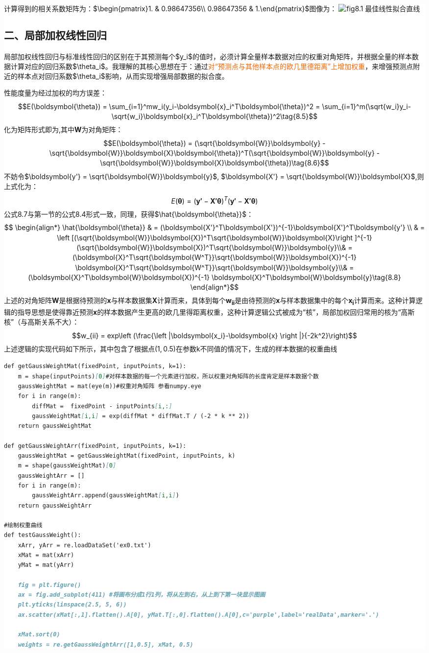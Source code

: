 计算得到的相关系数矩阵为：$\begin{pmatrix}1. & 0.98647356\\ 0.98647356 & 1.\end{pmatrix}$图像为：
<img src="http://www.lovememo.net/wp-content/uploads/2017/08/figure_1.png" alt="fig8.1 最佳线性拟合直线" />

<h2>二、局部加权线性回归</h2>
    局部加权线性回归与标准线性回归的区别在于其预测每个$y_i$的值时，必须计算全量样本数据对应的权重对角矩阵，并根据全量的样本数据计算对应的回归系数$\theta_i$。我理解的其核心思想在于：通过<span style="color: #f60;">对“预测点与其他样本点的欧几里德距离”上增加权重</span>，来增强预测点附近的样本点对回归系数$\theta_i$影响，从而实现增强局部数据的拟合度。

性能度量为经过加权的均方误差：
$$E(\boldsymbol{\theta}) = \sum_{i=1}^mw_i(y_i-\boldsymbol{x}_i^T\boldsymbol{\theta})^2 = \sum_{i=1}^m(\sqrt{w_i}y_i-\sqrt{w_i}\boldsymbol{x}_i^T\boldsymbol{\theta})^2\tag{8.5}$$
化为矩阵形式即为,其中$\boldsymbol{W}$为对角矩阵：
$$E(\boldsymbol{\theta}) = (\sqrt{\boldsymbol{W}}\boldsymbol{y} - \sqrt{\boldsymbol{W}}\boldsymbol{X}\boldsymbol{\theta})^T(\sqrt{\boldsymbol{W}}\boldsymbol{y} - \sqrt{\boldsymbol{W}}\boldsymbol{X}\boldsymbol{\theta})\tag{8.6}$$
不妨令$\boldsymbol{y'} = \sqrt{\boldsymbol{W}}\boldsymbol{y}$, $\boldsymbol{X'} = \sqrt{\boldsymbol{W}}\boldsymbol{X}$,则上式化为：
$$E(\boldsymbol{\theta}) = (\boldsymbol{y'} - \boldsymbol{X'}\boldsymbol{\theta})^T(\boldsymbol{y'} - \boldsymbol{X'}\boldsymbol{\theta})\tag{8.7}$$
公式8.7与第一节的公式8.4形式一致，同理，获得$\hat{\boldsymbol{\theta}}$：<br>$$ \begin{align*} \hat{\boldsymbol{\theta}} & = (\boldsymbol{X'}^T\boldsymbol{X'})^{-1}\boldsymbol{X'}^T\boldsymbol{y'} \\ & = \left [(\sqrt{\boldsymbol{W}}\boldsymbol{X})^T\sqrt{\boldsymbol{W}}\boldsymbol{X}\right ]^{-1}(\sqrt{\boldsymbol{W}}\boldsymbol{X})^T\sqrt{\boldsymbol{W}}\boldsymbol{y}\\& =
 (\boldsymbol{X}^T\sqrt{\boldsymbol{W^T}}\sqrt{\boldsymbol{W}}\boldsymbol{X})^{-1}
\boldsymbol{X}^T\sqrt{\boldsymbol{W^T}}\sqrt{\boldsymbol{W}}\boldsymbol{y}\\& =(\boldsymbol{X}^T\boldsymbol{W}\boldsymbol{X})^{-1}
\boldsymbol{X}^T\boldsymbol{W}\boldsymbol{y}\tag{8.8}
 \end{align*}$$
上述的对角矩阵$\boldsymbol{W}$是根据待预测的$\boldsymbol{x}$与样本数据集$\boldsymbol{X}$计算而来，具体到每个$\boldsymbol{w_{ii}}$是由待预测的$\boldsymbol{x}$与样本数据集中的每个$\boldsymbol{x_i}$计算而来。这种计算逻辑的指导思想是使得靠近预测$\boldsymbol{x}$的样本数据产生更高的欧几里得距离权重，这种计算逻辑公式被成为“核”，局部加权回归常用的核为“高斯核”（与高斯关系不大）：
$$w_{ii} = exp\left (\frac{\left |\boldsymbol{x_i}-\boldsymbol{x} \right |}{-2k^2}\right)$$
上述逻辑的实现代码如下所示，其中包含了根据点$(1,0.5)$在参数k不同值的情况下，生成的样本数据的权重曲线
```markdown
def getGaussWeightMat(fixedPoint, inputPoints, k=1):
    m = shape(inputPoints)[0]#对样本数据的每一个元素进行加权，所以权重对角矩阵的长度肯定是样本数据个数
    gaussWeightMat = mat(eye(m))#权重对角矩阵 参看numpy.eye
    for i in range(m):
        diffMat =  fixedPoint - inputPoints[i,:]
        gaussWeightMat[i,i] = exp(diffMat * diffMat.T / (-2 * k ** 2))
    return gaussWeightMat

def getGaussWeightArr(fixedPoint, inputPoints, k=1):
    gaussWeightMat = getGaussWeightMat(fixedPoint, inputPoints, k)
    m = shape(gaussWeightMat)[0]
    gaussWeightArr = []
    for i in range(m):
        gaussWeightArr.append(gaussWeightMat[i,i])
    return gaussWeightArr

#绘制权重曲线
def testGaussWeight():
    xArr, yArr = re.loadDataSet('ex0.txt')
    xMat = mat(xArr)
    yMat = mat(yArr)
    
    fig = plt.figure()
    ax = fig.add_subplot(411) #将画布分成1行1列，将从左到右，从上到下第一块显示图画
    plt.yticks(linspace(2.5, 5, 6))
    ax.scatter(xMat[:,1].flatten().A[0], yMat.T[:,0].flatten().A[0],c='purple',label='realData',marker='.')
    
    xMat.sort(0)
    weights = re.getGaussWeightArr([1,0.5], xMat, 0.5)
```